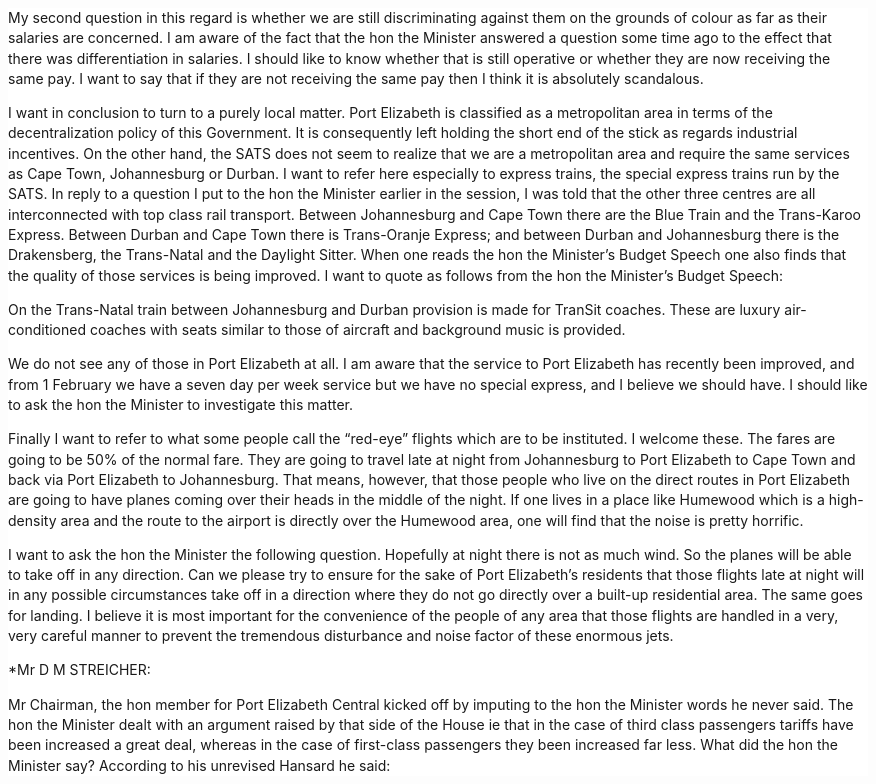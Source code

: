 <p>My second question in this regard is whether we are still discriminating against them on the grounds of colour as far as their salaries are concerned. I am aware of the fact that the hon the Minister answered a question some time ago to the effect that there was differentiation in salaries. I should like to know whether that is still operative or whether they are now receiving the same pay. I want to say that if they are not receiving the same pay then I think it is absolutely scandalous.</p>

<p>I want in conclusion to turn to a purely local matter. Port Elizabeth is classified as a metropolitan area in terms of the decentralization policy of this Government. It is consequently left holding the short end of the stick as regards industrial incentives. On the other hand, the SATS does not seem to realize that we are a metropolitan area and require the same services as Cape Town, Johannesburg or Durban. I want to refer here especially to express trains, the special express trains run by the SATS. In reply to a question I put to the hon the Minister earlier in the session, I was told that the other three centres are all interconnected with top class rail transport. Between Johannesburg and Cape Town there are the Blue Train and the Trans-Karoo Express. Between Durban and Cape Town there is Trans-Oranje Express; and between Durban and Johannesburg there is the Drakensberg, the Trans-Natal and the Daylight Sitter. When one reads the hon the Minister&#x2019;s Budget Speech one also finds that the quality of those services is being improved. I want to quote as follows from the hon the Minister&#x2019;s Budget Speech:</p>

<block name="quote">On the Trans-Natal train between Johannesburg and Durban provision is made for TranSit coaches. These are luxury air-conditioned coaches with seats similar to those of aircraft and background music is provided.</block>

<p><span class="col_2427-2428" refersTo="page_1244"/>We do not see any of those in Port Elizabeth at all. I am aware that the service to Port Elizabeth has recently been improved, and from 1 February we have a seven day per week service but we have no special express, and I believe we should have. I should like to ask the hon the Minister to investigate this matter.</p>

<p>Finally I want to refer to what some people call the &#x201C;red-eye&#x201D; flights which are to be instituted. I welcome these. The fares are going to be 50% of the normal fare. They are going to travel late at night from Johannesburg to Port Elizabeth to Cape Town and back via Port Elizabeth to Johannesburg. That means, however, that those people who live on the direct routes in Port Elizabeth are going to have planes coming over their heads in the middle of the night. If one lives in a place like Humewood which is a high-density area and the route to the airport is directly over the Humewood area, one will find that the noise is pretty horrific.</p>

<p>I want to ask the hon the Minister the following question. Hopefully at night there is not as much wind. So the planes will be able to take off in any direction. Can we please try to ensure for the sake of Port Elizabeth&#x2019;s residents that those flights late at night will in any possible circumstances take off in a direction where they do not go directly over a built-up residential area. The same goes for landing. I believe it is most important for the convenience of the people of any area that those flights are handled in a very, very careful manner to prevent the tremendous disturbance and noise factor of these enormous jets.</p>

</speech>

<speech by="#streicher">

<from>*Mr <person refersTo="hansard_za">D M STREICHER</person>:</from>

<p>Mr Chairman, the hon member for Port Elizabeth Central kicked off by imputing to the hon the Minister words he never said. The hon the Minister dealt with an argument raised by that side of the House ie that in the case of third class passengers tariffs have been increased a great deal, whereas in the case of first-class passengers they been increased far less. What did the hon the Minister say? According to his unrevised Hansard he said:</p>
